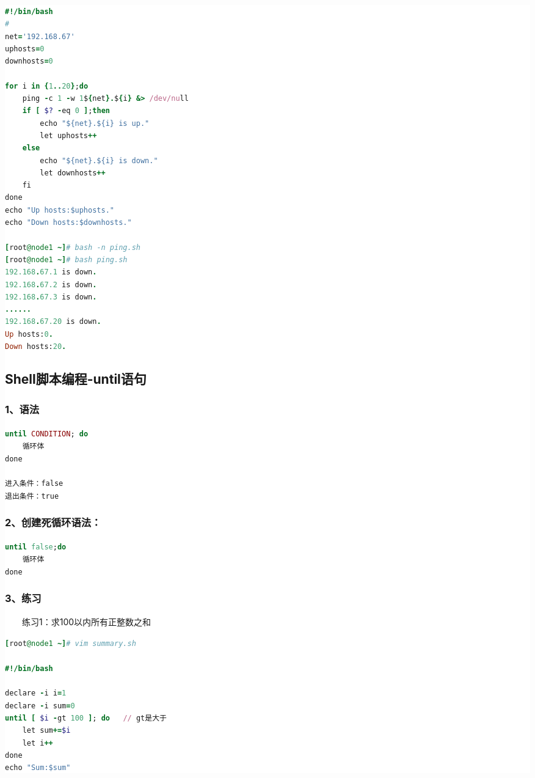 ```ruby
#!/bin/bash
#
net='192.168.67'
uphosts=0
downhosts=0

for i in {1..20};do
    ping -c 1 -w 1${net}.${i} &> /dev/null
    if [ $? -eq 0 ];then
        echo "${net}.${i} is up."
        let uphosts++
    else
        echo "${net}.${i} is down."
        let downhosts++
    fi
done
echo "Up hosts:$uphosts."
echo "Down hosts:$downhosts."

[root@node1 ~]# bash -n ping.sh 
[root@node1 ~]# bash ping.sh 
192.168.67.1 is down.
192.168.67.2 is down.
192.168.67.3 is down.
......
192.168.67.20 is down.
Up hosts:0.
Down hosts:20.
```


## Shell脚本编程-until语句

### 1、语法
```ruby
until CONDITION; do
	循环体
done

进入条件：false
退出条件：true
```
### 2、创建死循环语法：
```ruby
until false;do
    循环体
done
```
### 3、练习
&emsp;&emsp;练习1：求100以内所有正整数之和
```ruby
[root@node1 ~]# vim summary.sh

#!/bin/bash

declare -i i=1
declare -i sum=0
until [ $i -gt 100 ]; do   // gt是大于
    let sum+=$i
    let i++
done
echo "Sum:$sum"
```